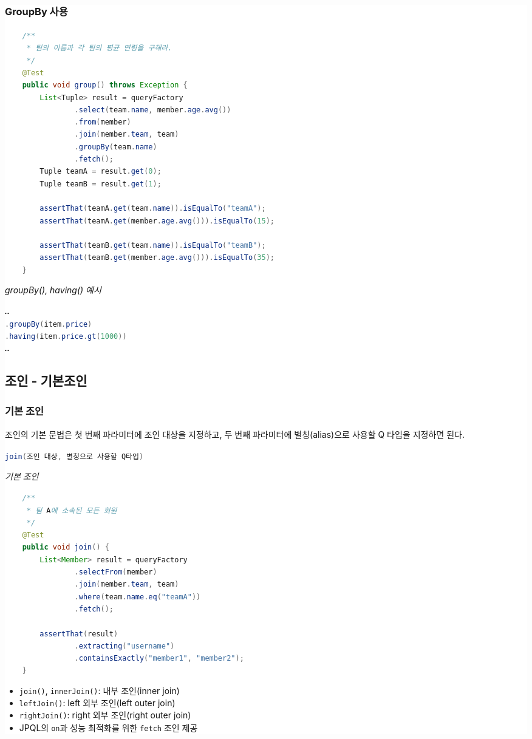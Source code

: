 
### GroupBy 사용
```java
    /**
     * 팀의 이름과 각 팀의 평균 연령을 구해라.
     */
    @Test
    public void group() throws Exception {
        List<Tuple> result = queryFactory
                .select(team.name, member.age.avg())
                .from(member)
                .join(member.team, team)
                .groupBy(team.name)
                .fetch();
        Tuple teamA = result.get(0);
        Tuple teamB = result.get(1);

        assertThat(teamA.get(team.name)).isEqualTo("teamA");
        assertThat(teamA.get(member.age.avg())).isEqualTo(15);

        assertThat(teamB.get(team.name)).isEqualTo("teamB");
        assertThat(teamB.get(member.age.avg())).isEqualTo(35);
    }
```
*groupBy(), having() 예시*
```java
…
.groupBy(item.price)
.having(item.price.gt(1000))
…
```

## 조인 - 기본조인
### 기본 조인
조인의 기본 문법은 첫 번째 파라미터에 조인 대상을 지정하고, 두 번째 파라미터에 별칭(alias)으로 사용할 Q 타입을 지정하면 된다.
```java
join(조인 대상, 별칭으로 사용할 Q타입)
```

*기본 조인*
```java
    /**
     * 팀 A에 소속된 모든 회원
     */
    @Test
    public void join() {
        List<Member> result = queryFactory
                .selectFrom(member)
                .join(member.team, team)
                .where(team.name.eq("teamA"))
                .fetch();

        assertThat(result)
                .extracting("username")
                .containsExactly("member1", "member2");
    }
```
- `join()`, `innerJoin()`: 내부 조인(inner join)
- `leftJoin()`: left 외부 조인(left outer join)
- `rightJoin()`: right 외부 조인(right outer join)
- JPQL의 `on`과 성능 최적화를 위한 `fetch` 조인 제공
